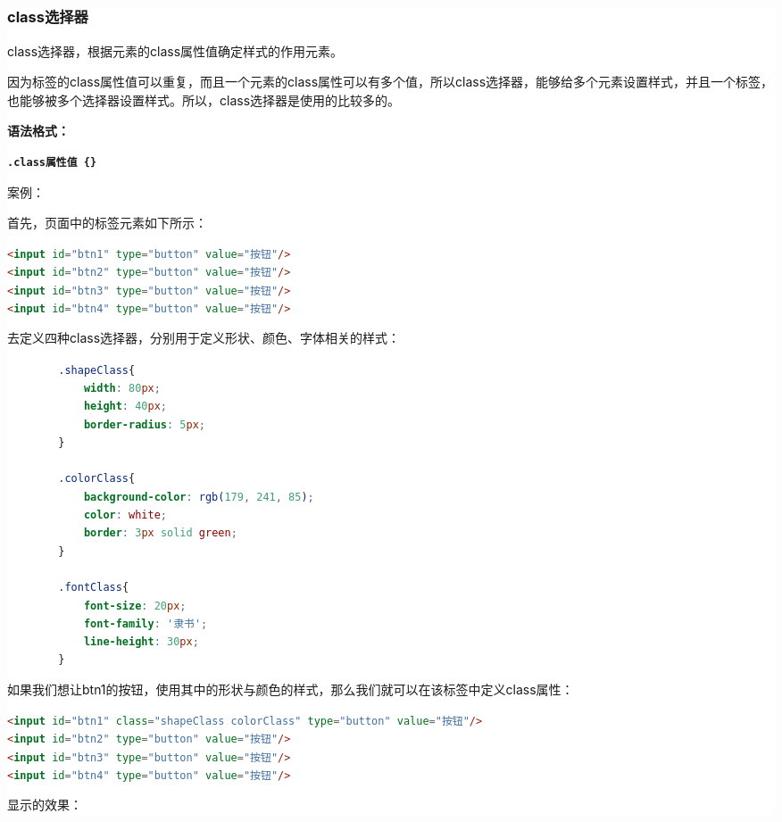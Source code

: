 



### class选择器

class选择器，根据元素的class属性值确定样式的作用元素。

因为标签的class属性值可以重复，而且一个元素的class属性可以有多个值，所以class选择器，能够给多个元素设置样式，并且一个标签，也能够被多个选择器设置样式。所以，class选择器是使用的比较多的。

**语法格式：**

**`.class属性值 {}`**

案例：

首先，页面中的标签元素如下所示：

```html
<input id="btn1" type="button" value="按钮"/>
<input id="btn2" type="button" value="按钮"/>
<input id="btn3" type="button" value="按钮"/>
<input id="btn4" type="button" value="按钮"/>
```

去定义四种class选择器，分别用于定义形状、颜色、字体相关的样式：

```CSS
		.shapeClass{
            width: 80px;
            height: 40px;
            border-radius: 5px;
        }

        .colorClass{
            background-color: rgb(179, 241, 85);
            color: white;
            border: 3px solid green;
        }

        .fontClass{
            font-size: 20px;
            font-family: '隶书';
            line-height: 30px;
        }
```

如果我们想让btn1的按钮，使用其中的形状与颜色的样式，那么我们就可以在该标签中定义class属性：

```html
<input id="btn1" class="shapeClass colorClass" type="button" value="按钮"/>
<input id="btn2" type="button" value="按钮"/>
<input id="btn3" type="button" value="按钮"/>
<input id="btn4" type="button" value="按钮"/>
```

显示的效果：
